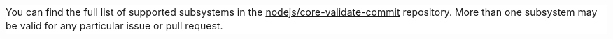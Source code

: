 You can find the full list of supported subsystems in the
[nodejs/core-validate-commit][] repository.
More than one subsystem may be valid for any particular issue or pull request.

[CI (Continuous Integration) test run]: #continuous-integration-testing
[Code of Conduct]: https://github.com/nodejs/admin/blob/HEAD/CODE_OF_CONDUCT.md
[approved]: #getting-approvals-for-your-pull-request
[benchmark results]: writing-and-running-benchmarks.md
[collaborator guide]: collaborator-guide.md
[guide for writing tests in Node.js]: writing-tests.md
[hiding-a-comment]: https://help.github.com/articles/managing-disruptive-comments/#hiding-a-comment
[https://ci.nodejs.org/]: https://ci.nodejs.org/
[nodejs/core-validate-commit]: https://github.com/nodejs/core-validate-commit/blob/main/lib/rules/subsystem.js
[pull request template]: https://raw.githubusercontent.com/nodejs/node/HEAD/.github/PULL_REQUEST_TEMPLATE.md
